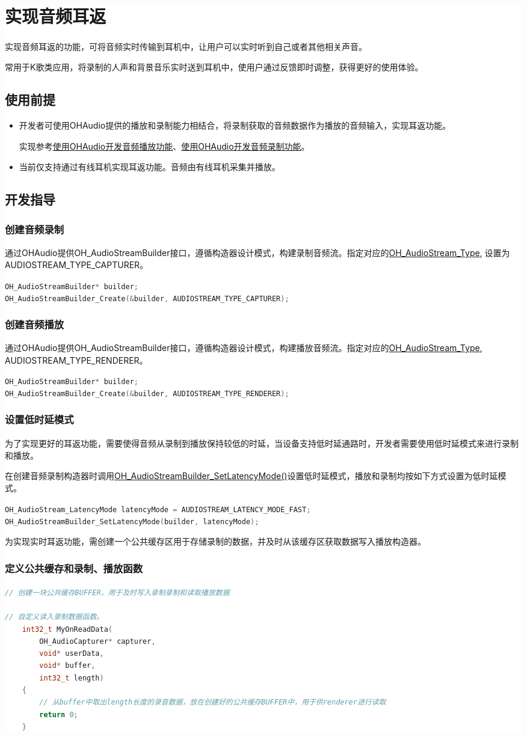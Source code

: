 # 实现音频耳返

实现音频耳返的功能，可将音频实时传输到耳机中，让用户可以实时听到自己或者其他相关声音。

常用于K歌类应用，将录制的人声和背景音乐实时送到耳机中，使用户通过反馈即时调整，获得更好的使用体验。

## 使用前提

- 开发者可使用OHAudio提供的播放和录制能力相结合，将录制获取的音频数据作为播放的音频输入，实现耳返功能。

  实现参考[使用OHAudio开发音频播放功能](using-ohaudio-for-playback.md)、[使用OHAudio开发音频录制功能](using-ohaudio-for-recording.md)。

- 当前仅支持通过有线耳机实现耳返功能。音频由有线耳机采集并播放。

## 开发指导

### 创建音频录制

通过OHAudio提供OH_AudioStreamBuilder接口，遵循构造器设计模式，构建录制音频流。指定对应的[OH_AudioStream_Type](../../reference/apis-audio-kit/capi-native-audiostream-base-h.md#oh_audiostream_type), 设置为AUDIOSTREAM_TYPE_CAPTURER。

```cpp
OH_AudioStreamBuilder* builder;
OH_AudioStreamBuilder_Create(&builder, AUDIOSTREAM_TYPE_CAPTURER);
```

### 创建音频播放

通过OHAudio提供OH_AudioStreamBuilder接口，遵循构造器设计模式，构建播放音频流。指定对应的[OH_AudioStream_Type](../../reference/apis-audio-kit/capi-native-audiostream-base-h.md#oh_audiostream_type), AUDIOSTREAM_TYPE_RENDERER。

```cpp
OH_AudioStreamBuilder* builder;
OH_AudioStreamBuilder_Create(&builder, AUDIOSTREAM_TYPE_RENDERER);
```

### 设置低时延模式

为了实现更好的耳返功能，需要使得音频从录制到播放保持较低的时延，当设备支持低时延通路时，开发者需要使用低时延模式来进行录制和播放。

在创建音频录制构造器时调用[OH_AudioStreamBuilder_SetLatencyMode()](../../reference/apis-audio-kit/capi-native-audiostreambuilder-h.md#oh_audiostreambuilder_setlatencymode)设置低时延模式，播放和录制均按如下方式设置为低时延模式。

```cpp
OH_AudioStream_LatencyMode latencyMode = AUDIOSTREAM_LATENCY_MODE_FAST;
OH_AudioStreamBuilder_SetLatencyMode(builder, latencyMode);
```

为实现实时耳返功能，需创建一个公共缓存区用于存储录制的数据，并及时从该缓存区获取数据写入播放构造器。

### 定义公共缓存和录制、播放函数

```cpp
// 创建一块公共缓存BUFFER，用于及时写入录制录制和读取播放数据

// 自定义读入录制数据函数。
    int32_t MyOnReadData(
        OH_AudioCapturer* capturer,
        void* userData,
        void* buffer,
        int32_t length)
    {
        // 从buffer中取出length长度的录音数据，放在创建好的公共缓存BUFFER中，用于供renderer进行读取
        return 0;
    }

```